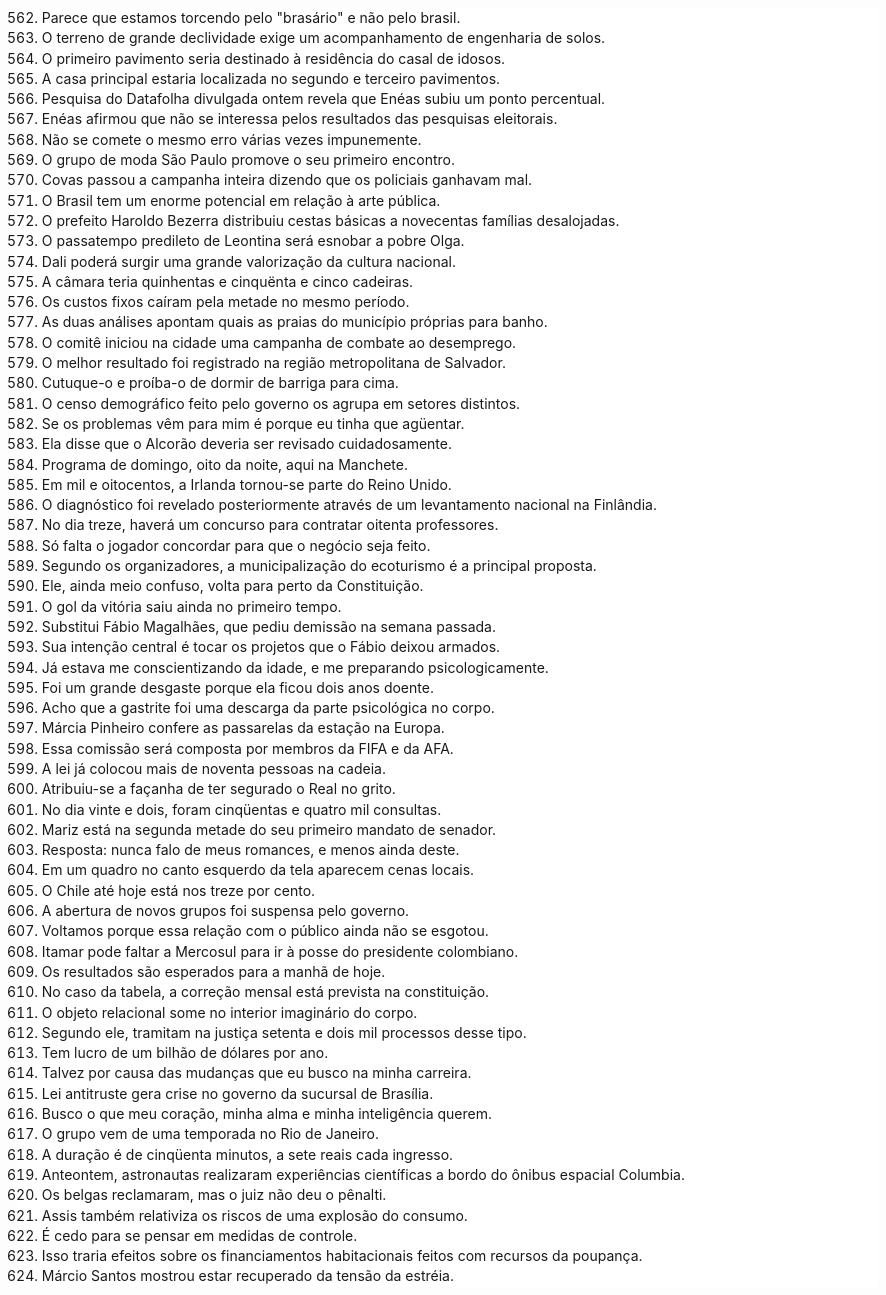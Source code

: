 0562. Parece que estamos torcendo pelo "brasário" e não pelo brasil.
0563. O terreno de grande declividade exige um acompanhamento de engenharia de solos.
0564. O primeiro pavimento seria destinado à residência do casal de idosos.
0565. A casa principal estaria localizada no segundo e terceiro pavimentos.
0566. Pesquisa do Datafolha divulgada ontem revela que Enéas subiu um ponto percentual.
0567. Enéas afirmou que não se interessa pelos resultados das pesquisas eleitorais.
0568. Não se comete o mesmo erro várias vezes impunemente.
0569. O grupo de moda São Paulo promove o seu primeiro encontro.
0570. Covas passou a campanha inteira dizendo que os policiais ganhavam mal.
0571. O Brasil tem um enorme potencial em relação à arte pública.
0572. O prefeito Haroldo Bezerra distribuiu cestas básicas a novecentas famílias desalojadas.
0573. O passatempo predileto de Leontina será esnobar a pobre Olga.
0574. Dali poderá surgir uma grande valorização da cultura nacional.
0575. A câmara teria quinhentas e cinquënta e cinco cadeiras.
0576. Os custos fixos caíram pela metade no mesmo período.
0577. As duas análises apontam quais as praias do município próprias para banho.
0578. O comitê iniciou na cidade uma campanha de combate ao desemprego.
0579. O melhor resultado foi registrado na região metropolitana de Salvador.
0580. Cutuque-o e proíba-o de dormir de barriga para cima.
0581. O censo demográfico feito pelo governo os agrupa em setores distintos.
0582. Se os problemas vêm para mim é porque eu tinha que agüentar.
0583. Ela disse que o Alcorão deveria ser revisado cuidadosamente.
0584. Programa de domingo, oito da noite, aqui na Manchete.
0585. Em mil e oitocentos, a Irlanda tornou-se parte do Reino Unido.
0586. O diagnóstico foi revelado posteriormente através de um levantamento nacional na Finlândia.
0587. No dia treze, haverá um concurso para contratar oitenta professores.
0588. Só falta o jogador concordar para que o negócio seja feito.
0589. Segundo os organizadores, a municipalização do ecoturismo é a principal proposta.
0590. Ele, ainda meio confuso, volta para perto da Constituição.
0591. O gol da vitória saiu ainda no primeiro tempo.
0592. Substitui Fábio Magalhães, que pediu demissão na semana passada.
0593. Sua intenção central é tocar os projetos que o Fábio deixou armados.
0594. Já estava me conscientizando da idade, e me preparando psicologicamente.
0595. Foi um grande desgaste porque ela ficou dois anos doente.
0596. Acho que a gastrite foi uma descarga da parte psicológica no corpo.
0597. Márcia Pinheiro confere as passarelas da estação na Europa.
0598. Essa comissão será composta por membros da FIFA e da AFA.
0599. A lei já colocou mais de noventa pessoas na cadeia.
0600. Atribuiu-se a façanha de ter segurado o Real no grito.
0601. No dia vinte e dois, foram cinqüentas e quatro mil consultas.
0602. Mariz está na segunda metade do seu primeiro mandato de senador.
0603. Resposta: nunca falo de meus romances, e menos ainda deste.
0604. Em um quadro no canto esquerdo da tela aparecem cenas locais.
0605. O Chile até hoje está nos treze por cento.
0606. A abertura de novos grupos foi suspensa pelo governo.
0607. Voltamos porque essa relação com o público ainda não se esgotou.
0608. Itamar pode faltar a Mercosul para ir à posse do presidente colombiano.
0609. Os resultados são esperados para a manhã de hoje.
0610. No caso da tabela, a correção mensal está prevista na constituição.
0611. O objeto relacional some no interior imaginário do corpo.
0612. Segundo ele, tramitam na justiça setenta e dois mil processos desse tipo.
0613. Tem lucro de um bilhão de dólares por ano.
0614. Talvez por causa das mudanças que eu busco na minha carreira.
0615. Lei antitruste gera crise no governo da sucursal de Brasília.
0616. Busco o que meu coração, minha alma e minha inteligência querem.
0617. O grupo vem de uma temporada no Rio de Janeiro.
0618. A duração é de cinqüenta minutos, a sete reais cada ingresso.
0619. Anteontem, astronautas realizaram experiências científicas a bordo do ônibus espacial Columbia.
0620. Os belgas reclamaram, mas o juiz não deu o pênalti.
0621. Assis também relativiza os riscos de uma explosão do consumo.
0622. É cedo para se pensar em medidas de controle.
0623. Isso traria efeitos sobre os financiamentos habitacionais feitos com recursos da poupança.
0624. Márcio Santos mostrou estar recuperado da tensão da estréia.